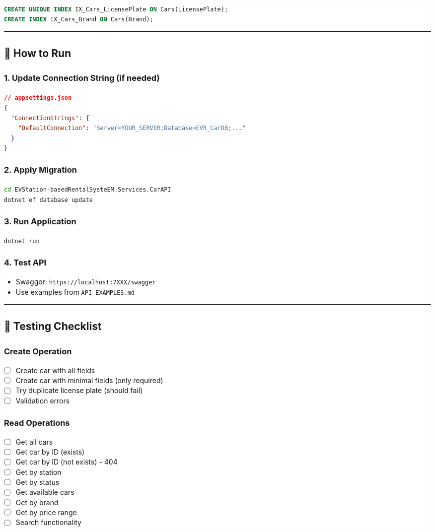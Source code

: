 ```sql
CREATE UNIQUE INDEX IX_Cars_LicensePlate ON Cars(LicensePlate);
CREATE INDEX IX_Cars_Brand ON Cars(Brand);
```

---

## 🚀 How to Run

### 1. Update Connection String (if needed)
```json
// appsettings.json
{
  "ConnectionStrings": {
    "DefaultConnection": "Server=YOUR_SERVER;Database=EVR_CarDB;..."
  }
}
```

### 2. Apply Migration
```bash
cd EVStation-basedRentalSysteEM.Services.CarAPI
dotnet ef database update
```

### 3. Run Application
```bash
dotnet run
```

### 4. Test API
- Swagger: `https://localhost:7XXX/swagger`
- Use examples from `API_EXAMPLES.md`

---

## 📝 Testing Checklist

### Create Operation
- [ ] Create car with all fields
- [ ] Create car with minimal fields (only required)
- [ ] Try duplicate license plate (should fail)
- [ ] Validation errors

### Read Operations
- [ ] Get all cars
- [ ] Get car by ID (exists)
- [ ] Get car by ID (not exists) - 404
- [ ] Get by station
- [ ] Get by status
- [ ] Get available cars
- [ ] Get by brand
- [ ] Get by price range
- [ ] Search functionality
